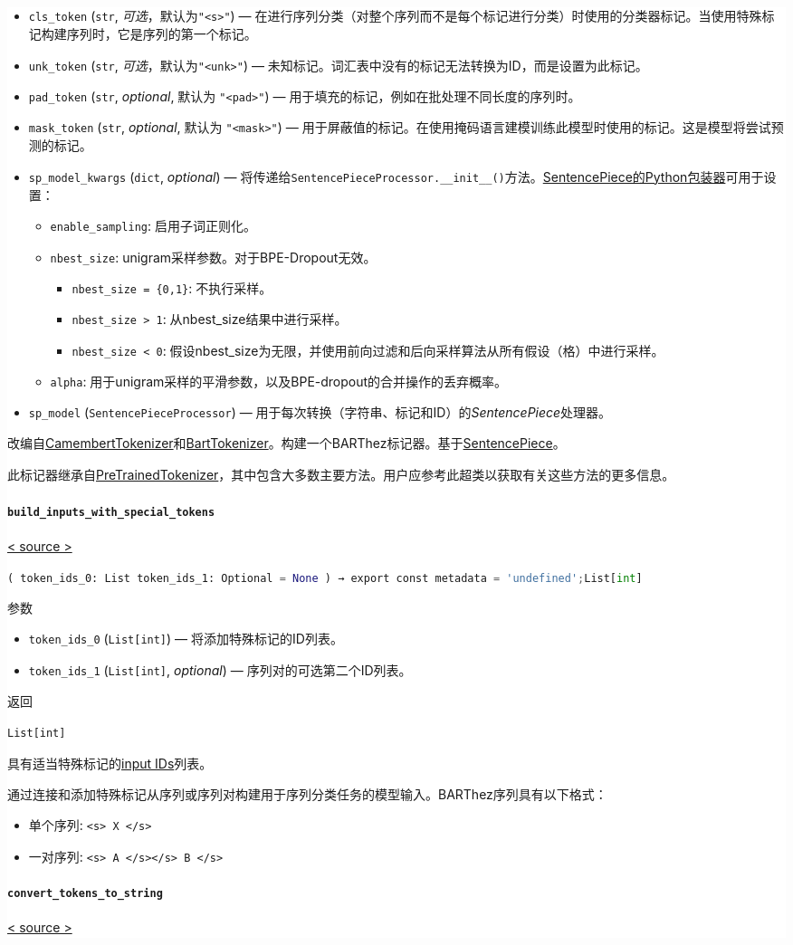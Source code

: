 +   `cls_token` (`str`, *可选*，默认为`"<s>"`) — 在进行序列分类（对整个序列而不是每个标记进行分类）时使用的分类器标记。当使用特殊标记构建序列时，它是序列的第一个标记。

+   `unk_token` (`str`, *可选*，默认为`"<unk>"`) — 未知标记。词汇表中没有的标记无法转换为ID，而是设置为此标记。

+   `pad_token` (`str`, *optional*, 默认为 `"<pad>"`) — 用于填充的标记，例如在批处理不同长度的序列时。

+   `mask_token` (`str`, *optional*, 默认为 `"<mask>"`) — 用于屏蔽值的标记。在使用掩码语言建模训练此模型时使用的标记。这是模型将尝试预测的标记。

+   `sp_model_kwargs` (`dict`, *optional*) — 将传递给`SentencePieceProcessor.__init__()`方法。[SentencePiece的Python包装器](https://github.com/google/sentencepiece/tree/master/python)可用于设置：

    +   `enable_sampling`: 启用子词正则化。

    +   `nbest_size`: unigram采样参数。对于BPE-Dropout无效。

        +   `nbest_size = {0,1}`: 不执行采样。

        +   `nbest_size > 1`: 从nbest_size结果中进行采样。

        +   `nbest_size < 0`: 假设nbest_size为无限，并使用前向过滤和后向采样算法从所有假设（格）中进行采样。

    +   `alpha`: 用于unigram采样的平滑参数，以及BPE-dropout的合并操作的丢弃概率。

+   `sp_model` (`SentencePieceProcessor`) — 用于每次转换（字符串、标记和ID）的*SentencePiece*处理器。

改编自[CamembertTokenizer](/docs/transformers/v4.37.2/en/model_doc/camembert#transformers.CamembertTokenizer)和[BartTokenizer](/docs/transformers/v4.37.2/en/model_doc/bart#transformers.BartTokenizer)。构建一个BARThez标记器。基于[SentencePiece](https://github.com/google/sentencepiece)。

此标记器继承自[PreTrainedTokenizer](/docs/transformers/v4.37.2/en/main_classes/tokenizer#transformers.PreTrainedTokenizer)，其中包含大多数主要方法。用户应参考此超类以获取有关这些方法的更多信息。

#### `build_inputs_with_special_tokens`

[< source >](https://github.com/huggingface/transformers/blob/v4.37.2/src/transformers/models/barthez/tokenization_barthez.py#L159)

```py
( token_ids_0: List token_ids_1: Optional = None ) → export const metadata = 'undefined';List[int]
```

参数

+   `token_ids_0` (`List[int]`) — 将添加特殊标记的ID列表。

+   `token_ids_1` (`List[int]`, *optional*) — 序列对的可选第二个ID列表。

返回

`List[int]`

具有适当特殊标记的[input IDs](../glossary#input-ids)列表。

通过连接和添加特殊标记从序列或序列对构建用于序列分类任务的模型输入。BARThez序列具有以下格式：

+   单个序列: `<s> X </s>`

+   一对序列: `<s> A </s></s> B </s>`

#### `convert_tokens_to_string`

[< source >](https://github.com/huggingface/transformers/blob/v4.37.2/src/transformers/models/barthez/tokenization_barthez.py#L255)
